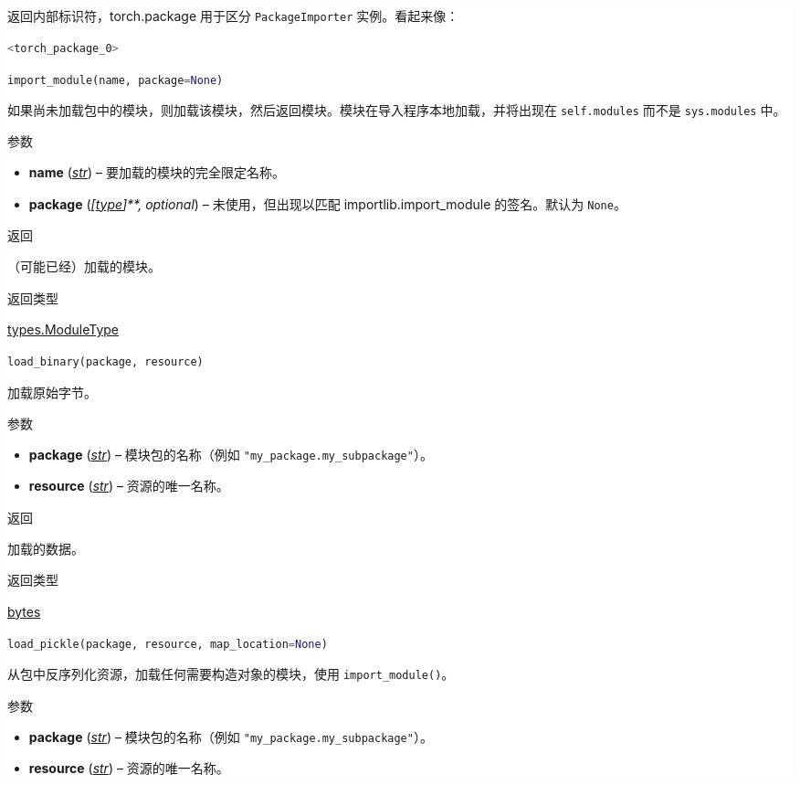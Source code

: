 返回内部标识符，torch.package 用于区分 `PackageImporter` 实例。看起来像：

```py
<torch_package_0> 
```

```py
import_module(name, package=None)
```

如果尚未加载包中的模块，则加载该模块，然后返回模块。模块在导入程序本地加载，并将出现在 `self.modules` 而不是 `sys.modules` 中。

参数

+   **name** ([*str*](https://docs.python.org/3/library/stdtypes.html#str "(in Python v3.12)")) – 要加载的模块的完全限定名称。

+   **package** (*[*[*type*](https://docs.python.org/3/library/functions.html#type "(in Python v3.12)")*]**,* *optional*) – 未使用，但出现以匹配 importlib.import_module 的签名。默认为 `None`。

返回

（可能已经）加载的模块。

返回类型

[types.ModuleType](https://docs.python.org/3/library/types.html#types.ModuleType "(in Python v3.12)")

```py
load_binary(package, resource)
```

加载原始字节。

参数

+   **package** ([*str*](https://docs.python.org/3/library/stdtypes.html#str "(in Python v3.12)")) – 模块包的名称（例如 `"my_package.my_subpackage"`）。

+   **resource** ([*str*](https://docs.python.org/3/library/stdtypes.html#str "(in Python v3.12)")) – 资源的唯一名称。

返回

加载的数据。

返回类型

[bytes](https://docs.python.org/3/library/stdtypes.html#bytes "(in Python v3.12)")

```py
load_pickle(package, resource, map_location=None)
```

从包中反序列化资源，加载任何需要构造对象的模块，使用 `import_module()`。

参数

+   **package** ([*str*](https://docs.python.org/3/library/stdtypes.html#str "(in Python v3.12)")) – 模块包的名称（例如 `"my_package.my_subpackage"`）。

+   **resource** ([*str*](https://docs.python.org/3/library/stdtypes.html#str "(in Python v3.12)")) – 资源的唯一名称。
